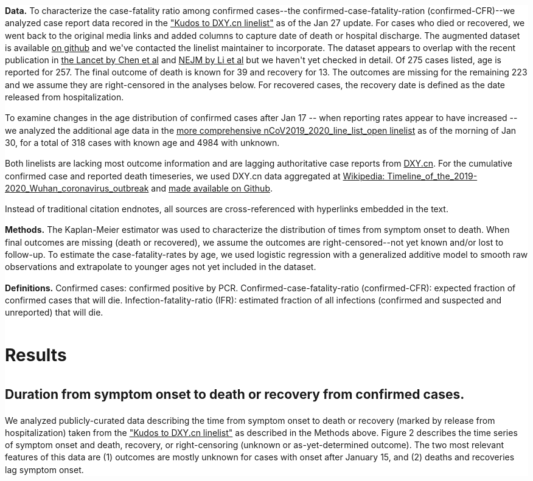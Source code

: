 **Data.** To characterize the case-fatality ratio among confirmed cases--the confirmed-case-fatality-ration (confirmed-CFR)--we analyzed case report data recored in the ["Kudos to DXY.cn linelist"](https://docs.google.com/spreadsheets/d/1jS24DjSPVWa4iuxuD4OAXrE3QeI8c9BC1hSlqr-NMiU/edit#gid=1187587451) as of the Jan 27 update.  For cases who died or recovered, we went back to the original media links and added columns to capture date of death or hospital discharge.  The augmented dataset is available [on github](https://github.com/InstituteforDiseaseModeling/nCoV-public/blob/master/data/Kudos%20to%20DXY.cn%20Last%20update_%2001_27_2020%2C%20%209_00%20pm%20(EST)%20-%20Line-list.csv) and we've contacted the linelist maintainer to incorporate. The dataset appears to overlap with the recent publication in [the Lancet by Chen et al](https://www.thelancet.com/journals/lancet/article/PIIS0140-6736(20)30211-7/fulltext) and [NEJM by Li et al](https://www.nejm.org/doi/full/10.1056/NEJMoa2001316?query=featured_coronavirus) but we haven't yet checked in detail. Of 275 cases listed, age is reported for 257. The final outcome of death is known for 39 and recovery for 13.  The outcomes are missing for the remaining 223 and we assume they are right-censored in the analyses below.  For recovered cases, the recovery date is defined as the date released from hospitalization.

To examine changes in the age distribution of confirmed cases after Jan 17 -- when reporting rates appear to have increased -- we analyzed the additional age data in the [more comprehensive nCoV2019_2020_line_list_open linelist](https://docs.google.com/spreadsheets/d/1itaohdPiAeniCXNlntNztZ_oRvjh0HsGuJXUJWET008/edit#gid=429276722) as of the morning of Jan 30, for a total of 318 cases with known age and 4984 with unknown. 

Both linelists are lacking most outcome information and are lagging authoritative case reports from [DXY.cn](https://3g.dxy.cn/newh5/view/pneumonia?from=timeline&isappinstalled=0).  For the cumulative confirmed case and reported death timeseries, we used DXY.cn data aggregated at [Wikipedia: Timeline_of_the_2019-2020_Wuhan_coronavirus_outbreak](https://en.wikipedia.org/wiki/Timeline_of_the_2019%E2%80%9320_Wuhan_coronavirus_outbreak) and [made available on Github](https://github.com/InstituteforDiseaseModeling/nCoV-public/blob/Mike/data/cumulative_data_wikipedia.csv).

Instead of traditional citation endnotes, all sources are cross-referenced with hyperlinks embedded in the text.

**Methods.**  The Kaplan-Meier estimator was used to characterize the distribution of times from symptom onset to death. When final outcomes are missing (death or recovered), we assume the outcomes are right-censored--not yet known and/or lost to follow-up.   To estimate the case-fatality-rates by age, we used logistic regression with a generalized additive model to smooth raw observations and extrapolate to younger ages not yet included in the dataset.  

**Definitions.** Confirmed cases: confirmed positive by PCR. Confirmed-case-fatality-ratio (confirmed-CFR): expected fraction of confirmed cases that will die.  Infection-fatality-ratio (IFR): estimated fraction of all infections (confirmed and suspected and unreported) that will die. 


# Results

## Duration from symptom onset to death or recovery from confirmed cases.
We analyzed publicly-curated data describing the time from symptom onset to death or recovery (marked by release from hospitalization) taken from the ["Kudos to DXY.cn linelist"](https://docs.google.com/spreadsheets/d/1jS24DjSPVWa4iuxuD4OAXrE3QeI8c9BC1hSlqr-NMiU/edit#gid=1187587451) as described in the Methods above. Figure 2 describes the time series of symptom onset and death, recovery, or right-censoring (unknown or as-yet-determined outcome). The two most relevant features of this data are (1) outcomes are mostly unknown for cases with onset after January 15, and (2) deaths and recoveries lag symptom onset.
